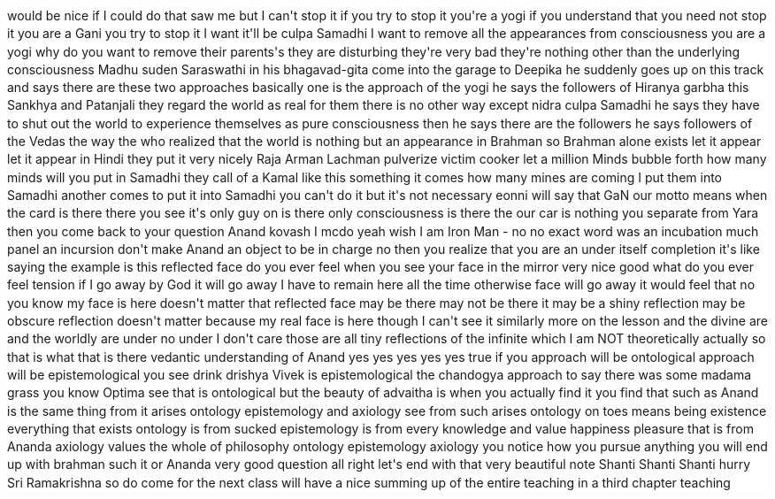 would be nice if I could do that saw me but I can't stop it if you try to stop it you're a yogi if you understand that you need not stop it you are a Gani you try to stop it I want it'll be culpa Samadhi I want to remove all the appearances from consciousness you are a yogi why do you want to remove their parents's they are disturbing they're very bad they're nothing other than the underlying consciousness Madhu suden Saraswathi in his bhagavad-gita come into the garage to Deepika he suddenly goes up on this track and says there are these two approaches basically one is the approach of the yogi he says the followers of Hiranya garbha this Sankhya and Patanjali they regard the world as real for them there is no other way except nidra culpa Samadhi he says they have to shut out the world to experience themselves as pure consciousness then he says there are the followers he says followers of the Vedas the way the who realized that the world is nothing but an appearance in Brahman so Brahman alone exists let it appear let it appear in Hindi they put it very nicely Raja Arman Lachman pulverize victim cooker let a million Minds bubble forth how many minds will you put in Samadhi they call of a Kamal like this something it comes how many mines are coming I put them into Samadhi another comes to put it into Samadhi you can't do it but it's not necessary eonni will say that GaN our motto means when the card is there there you see it's only guy on is there only consciousness is there the our car is nothing you separate from Yara then you come back to your question Anand kovash I mcdo yeah wish I am Iron Man - no no exact word was an incubation much panel an incursion don't make Anand an object to be in charge no then you realize that you are an under itself completion it's like saying the example is this reflected face do you ever feel when you see your face in the mirror very nice good what do you ever feel tension if I go away by God it will go away I have to remain here all the time otherwise face will go away it would feel that no you know my face is here doesn't matter that reflected face may be there may not be there it may be a shiny reflection may be obscure reflection doesn't matter because my real face is here though I can't see it similarly more on the lesson and the divine are and the worldly are under no under I don't care those are all tiny reflections of the infinite which I am NOT theoretically actually so that is what that is there vedantic understanding of Anand yes yes yes yes yes true if you approach will be ontological approach will be epistemological you see drink drishya Vivek is epistemological the chandogya approach to say there was some madama grass you know Optima see that is ontological but the beauty of advaitha is when you actually find it you find that such as Anand is the same thing from it arises ontology epistemology and axiology see from such arises ontology on toes means being existence everything that exists ontology is from sucked epistemology is from every knowledge and value happiness pleasure that is from Ananda axiology values the whole of philosophy ontology epistemology axiology you notice how you pursue anything you will end up with brahman such it or Ananda very good question all right let's end with that very beautiful note Shanti Shanti Shanti hurry Sri Ramakrishna so do come for the next class will have a nice summing up of the entire teaching in a third chapter teaching